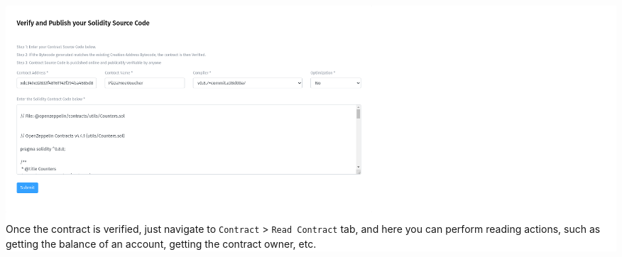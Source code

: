   <img width=60% valign="middle" src="https://raw.githubusercontent.com/XDC-Community/docs/main/.gitbook/assets/example-openzeppelin-verify04.png" alt="Verify"/>
</p>

Once the contract is verified, just navigate to `Contract` > `Read Contract` tab, and here you can perform reading actions, such as getting the balance of an account, getting the contract owner, etc.

<p align="center">